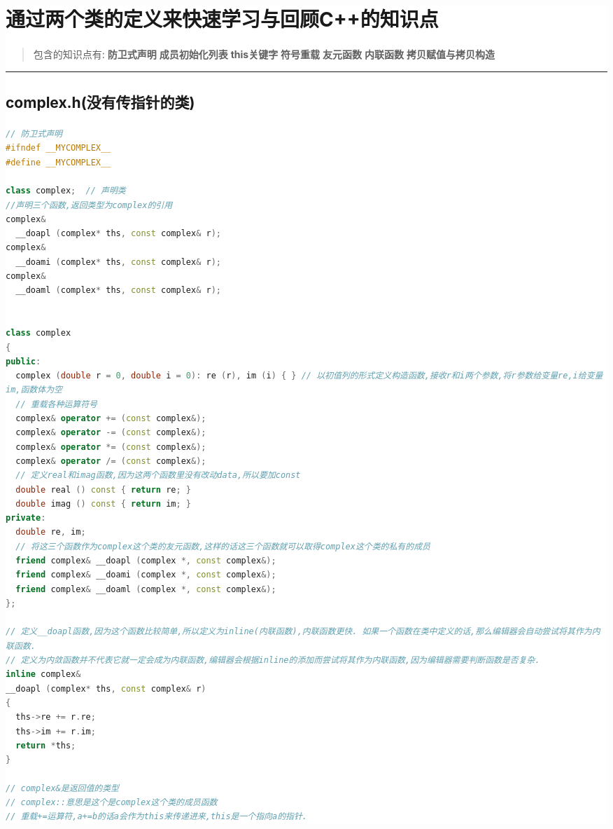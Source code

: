 
# 通过两个类的定义来快速学习与回顾C++的知识点
> 包含的知识点有:
> **防卫式声明**
> **成员初始化列表**
> **this关键字**
> **符号重载**
> **友元函数**
> **内联函数**
> **拷贝赋值与拷贝构造**

---
## complex.h(没有传指针的类)
```cpp
// 防卫式声明
#ifndef __MYCOMPLEX__
#define __MYCOMPLEX__

class complex;  // 声明类
//声明三个函数,返回类型为complex的引用
complex&
  __doapl (complex* ths, const complex& r);
complex&
  __doami (complex* ths, const complex& r);
complex&
  __doaml (complex* ths, const complex& r);


class complex
{
public:
  complex (double r = 0, double i = 0): re (r), im (i) { } // 以初值列的形式定义构造函数,接收r和i两个参数,将r参数给变量re,i给变量im,函数体为空
  // 重载各种运算符号
  complex& operator += (const complex&); 
  complex& operator -= (const complex&);
  complex& operator *= (const complex&);
  complex& operator /= (const complex&);
  // 定义real和imag函数,因为这两个函数里没有改动data,所以要加const
  double real () const { return re; }
  double imag () const { return im; }
private:
  double re, im;
  // 将这三个函数作为complex这个类的友元函数,这样的话这三个函数就可以取得complex这个类的私有的成员
  friend complex& __doapl (complex *, const complex&);
  friend complex& __doami (complex *, const complex&);
  friend complex& __doaml (complex *, const complex&);
};

// 定义__doapl函数,因为这个函数比较简单,所以定义为inline(内联函数),内联函数更快. 如果一个函数在类中定义的话,那么编辑器会自动尝试将其作为内联函数.
// 定义为内敛函数并不代表它就一定会成为内联函数,编辑器会根据inline的添加而尝试将其作为内联函数,因为编辑器需要判断函数是否复杂.
inline complex&
__doapl (complex* ths, const complex& r)
{
  ths->re += r.re;
  ths->im += r.im;
  return *ths;
}
 
// complex&是返回值的类型
// complex::意思是这个是complex这个类的成员函数
// 重载+=运算符,a+=b的话a会作为this来传递进来,this是一个指向a的指针.
```